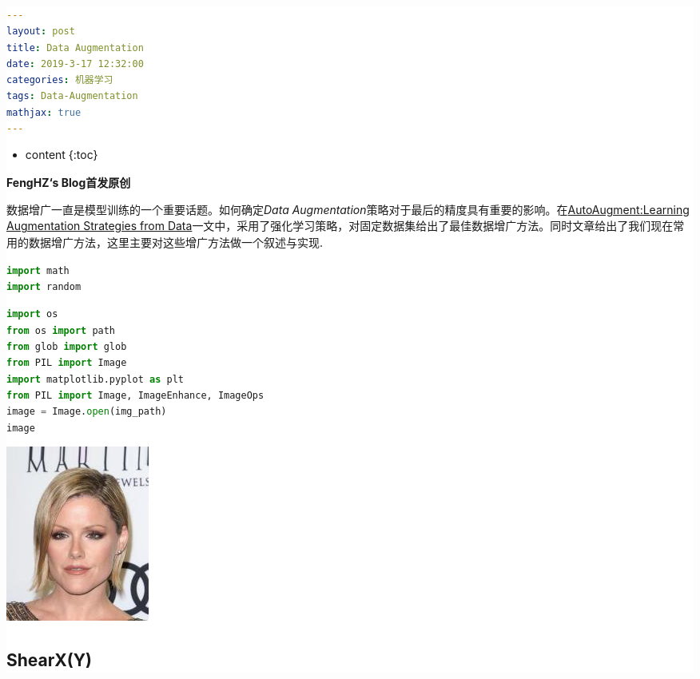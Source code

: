 ```yaml
---
layout: post
title: Data Augmentation 
date: 2019-3-17 12:32:00
categories: 机器学习
tags: Data-Augmentation
mathjax: true
---
```


* content
{:toc}

**FengHZ‘s Blog首发原创**

数据增广一直是模型训练的一个重要话题。如何确定*Data Augmentation*策略对于最后的精度具有重要的影响。在[AutoAugment:Learning Augmentation Strategies from Data](http://openaccess.thecvf.com/content_CVPR_2019/html/Cubuk_AutoAugment_Learning_Augmentation_Strategies_From_Data_CVPR_2019_paper.html)一文中，采用了强化学习策略，对固定数据集给出了最佳数据增广方法。同时文章给出了我们现在常用的数据增广方法，这里主要对这些增广方法做一个叙述与实现.

```python
import math
import random
```

```python
import os
from os import path
from glob import glob
from PIL import Image
import matplotlib.pyplot as plt
from PIL import Image, ImageEnhance, ImageOps
image = Image.open(img_path)
image
```



![png](/images/data_augmentation/output_2_0.png)



## ShearX(Y)
